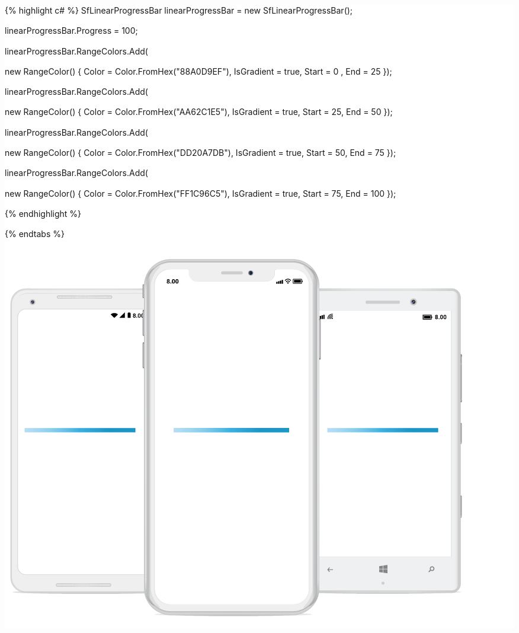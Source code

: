 {% highlight c# %}
SfLinearProgressBar linearProgressBar = new SfLinearProgressBar();

linearProgressBar.Progress = 100;

linearProgressBar.RangeColors.Add(

new RangeColor() { Color = Color.FromHex("88A0D9EF"), IsGradient = true, Start = 0 , End = 25 });

linearProgressBar.RangeColors.Add(

new RangeColor() { Color = Color.FromHex("AA62C1E5"), IsGradient = true, Start = 25, End = 50 });

linearProgressBar.RangeColors.Add(

new RangeColor() { Color = Color.FromHex("DD20A7DB"), IsGradient = true, Start = 50, End = 75 });

linearProgressBar.RangeColors.Add(

new RangeColor() { Color = Color.FromHex("FF1C96C5"), IsGradient = true, Start = 75, End = 100 });

{% endhighlight %}

{% endtabs %} 

![](overview_images/gradient.png)
